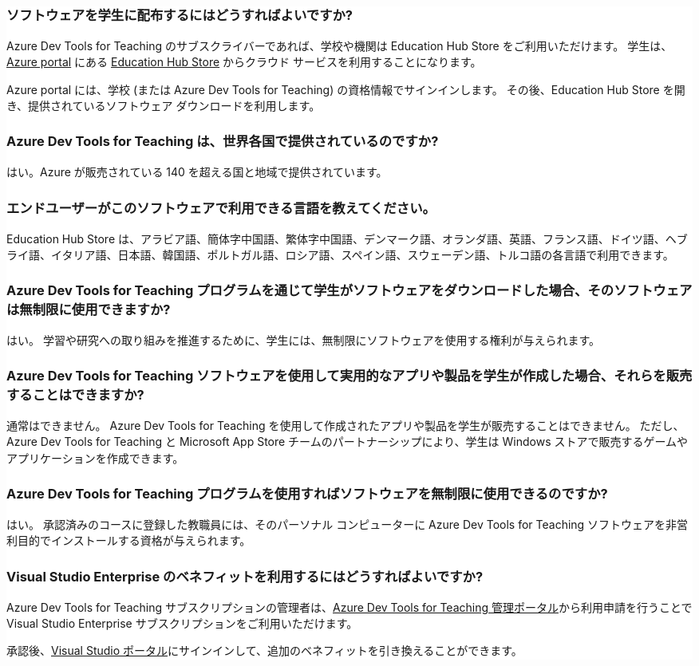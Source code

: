 ### <a name="how-do-we-distribute-software-to-our-students"></a>ソフトウェアを学生に配布するにはどうすればよいですか?

Azure Dev Tools for Teaching のサブスクライバーであれば、学校や機関は Education Hub Store をご利用いただけます。 学生は、[Azure portal](https://portal.azure.com/) にある [Education Hub Store](https://azureforeducation.microsoft.com/devtools) からクラウド サービスを利用することになります。

Azure portal には、学校 (または Azure Dev Tools for Teaching) の資格情報でサインインします。 その後、Education Hub Store を開き、提供されているソフトウェア ダウンロードを利用します。

### <a name="is-azure-dev-tools-for-teaching-available-internationally"></a>Azure Dev Tools for Teaching は、世界各国で提供されているのですか?

はい。Azure が販売されている 140 を超える国と地域で提供されています。

### <a name="which-languages-are-available-in-the-software-to-end-users"></a>エンドユーザーがこのソフトウェアで利用できる言語を教えてください。

Education Hub Store は、アラビア語、簡体字中国語、繁体字中国語、デンマーク語、オランダ語、英語、フランス語、ドイツ語、ヘブライ語、イタリア語、日本語、韓国語、ポルトガル語、ロシア語、スペイン語、スウェーデン語、トルコ語の各言語で利用できます。

### <a name="if-our-students-download-software-through-the-azure-dev-tools-for-teaching-program-do-they-get-unlimited-use-of-the-software"></a>Azure Dev Tools for Teaching プログラムを通じて学生がソフトウェアをダウンロードした場合、そのソフトウェアは無制限に使用できますか?

はい。 学習や研究への取り組みを推進するために、学生には、無制限にソフトウェアを使用する権利が与えられます。

### <a name="if-our-students-create-viable-apps-and-products-using-azure-dev-tools-for-teaching-software-can-they-sell-them-commercially"></a>Azure Dev Tools for Teaching ソフトウェアを使用して実用的なアプリや製品を学生が作成した場合、それらを販売することはできますか?

通常はできません。 Azure Dev Tools for Teaching を使用して作成されたアプリや製品を学生が販売することはできません。 ただし、Azure Dev Tools for Teaching と Microsoft App Store チームのパートナーシップにより、学生は Windows ストアで販売するゲームやアプリケーションを作成できます。

### <a name="do-i-have-unlimited-use-of-the-software-through-the-azure-dev-tools-for-teaching-program"></a>Azure Dev Tools for Teaching プログラムを使用すればソフトウェアを無制限に使用できるのですか?

はい。 承認済みのコースに登録した教職員には、そのパーソナル コンピューターに Azure Dev Tools for Teaching ソフトウェアを非営利目的でインストールする資格が与えられます。

### <a name="how-do-i-access-my-visual-studio-enterprise-benefit"></a>Visual Studio Enterprise のベネフィットを利用するにはどうすればよいですか?

Azure Dev Tools for Teaching サブスクリプションの管理者は、[Azure Dev Tools for Teaching 管理ポータル](https://azureforeducation.microsoft.com/account/Subscriptions)から利用申請を行うことで Visual Studio Enterprise サブスクリプションをご利用いただけます。

承認後、[Visual Studio ポータル](https://my.visualstudio.com/)にサインインして、追加のベネフィットを引き換えることができます。
